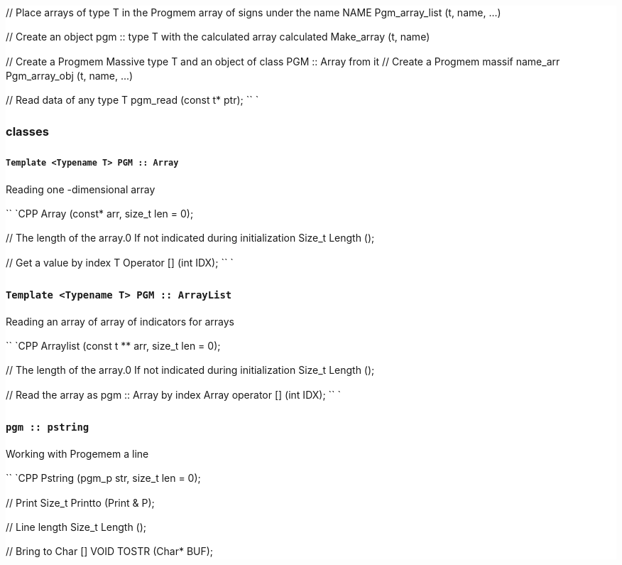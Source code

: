 // Place arrays of type T in the Progmem array of signs under the name NAME
Pgm_array_list (t, name, ...)

// Create an object pgm :: type T with the calculated array calculated
Make_array (t, name)

// Create a Progmem Massive type T and an object of class PGM :: Array from it
// Create a Progmem massif name_arr
Pgm_array_obj (t, name, ...)

// Read data of any type
T pgm_read (const t* ptr);
`` `

### classes
#### `Template <Typename T> PGM :: Array`
Reading one -dimensional array

`` `CPP
Array (const* arr, size_t len ​​= 0);

// The length of the array.0 If not indicated during initialization
Size_t Length ();

// Get a value by index
T Operator [] (int IDX);
`` `

### `Template <Typename T> PGM :: ArrayList`
Reading an array of array of indicators for arrays

`` `CPP
Arraylist (const t ** arr, size_t len ​​= 0);

// The length of the array.0 If not indicated during initialization
Size_t Length ();

// Read the array as pgm :: Array by index
Array <t> operator [] (int IDX);
`` `

### `pgm :: pstring`
Working with Progemem a line

`` `CPP
Pstring (pgm_p str, size_t len ​​= 0);

// Print
Size_t Printto (Print & P);

// Line length
Size_t Length ();

// Bring to Char []
VOID TOSTR (Char* BUF);
